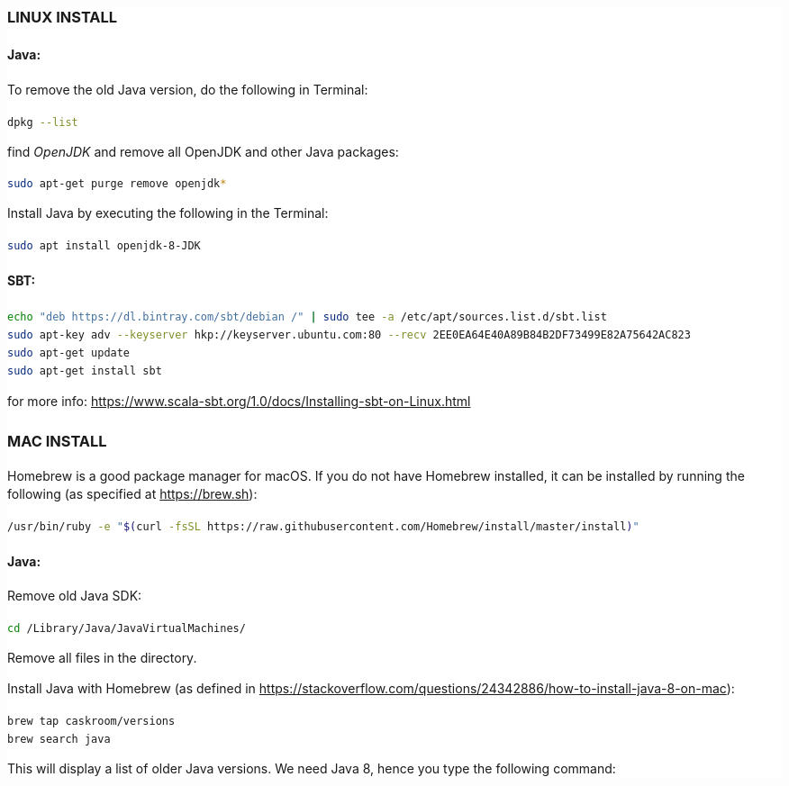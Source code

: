 ### LINUX INSTALL

#### Java:

To remove the old Java version, do the following in Terminal:

```bash
dpkg --list
```
find *OpenJDK* and remove all OpenJDK and other Java packages:

```bash
sudo apt-get purge remove openjdk* 
```

Install Java by executing the following in the Terminal:

```bash
sudo apt install openjdk-8-JDK
```

#### SBT:
```bash
echo "deb https://dl.bintray.com/sbt/debian /" | sudo tee -a /etc/apt/sources.list.d/sbt.list
sudo apt-key adv --keyserver hkp://keyserver.ubuntu.com:80 --recv 2EE0EA64E40A89B84B2DF73499E82A75642AC823
sudo apt-get update
sudo apt-get install sbt
```

for more info: https://www.scala-sbt.org/1.0/docs/Installing-sbt-on-Linux.html


### MAC INSTALL
Homebrew is a good package manager for macOS. 
If you do not have Homebrew installed, it can be installed by running the following (as specified at https://brew.sh): 

```bash
/usr/bin/ruby -e "$(curl -fsSL https://raw.githubusercontent.com/Homebrew/install/master/install)"
```

#### Java:
Remove old Java SDK: 

```bash
cd /Library/Java/JavaVirtualMachines/
```
Remove all files in the directory.

Install Java with Homebrew (as defined in https://stackoverflow.com/questions/24342886/how-to-install-java-8-on-mac): 
```bash
brew tap caskroom/versions
brew search java
```
This will display a list of older Java versions. We need Java 8, hence you type the following command:

